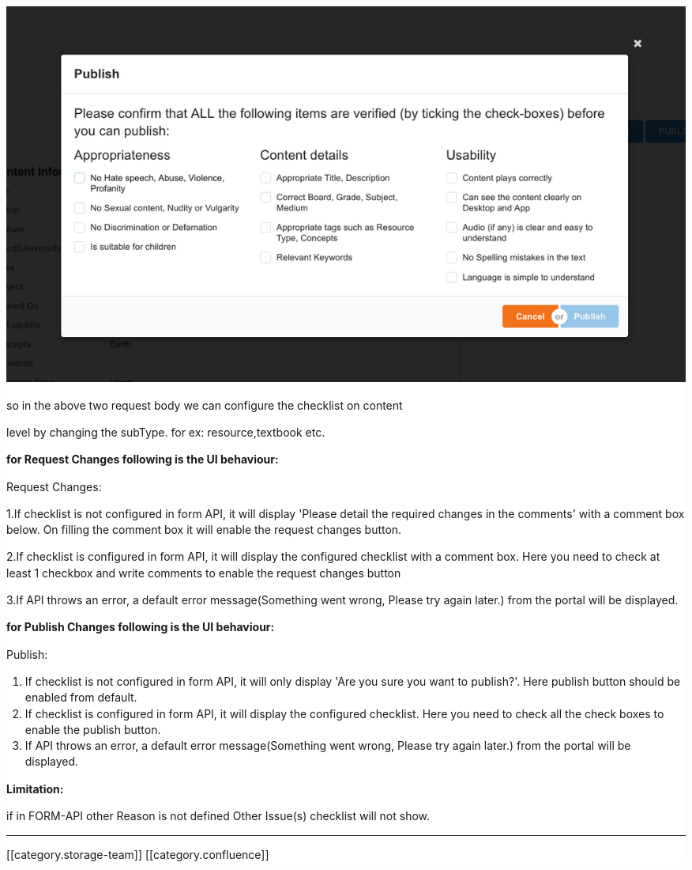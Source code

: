 ![](images/storage/publish-popup.png)

so in the above two request body we can configure the checklist on content

level by changing the subType. for ex: resource,textbook etc.

**for Request Changes following is the UI behaviour:**

Request Changes:

&#x20;     1.If checklist is not configured in form API, it will display 'Please detail the required changes in the comments' with a comment box below. On filling the comment box it will enable the request changes button.

&#x20;     2.If checklist is configured in form API, it will display the configured checklist with a comment box. Here you need to check at least 1 checkbox and write comments to enable the request changes button

&#x20;     3.If API throws an error, a default error message(Something went wrong, Please try again later.) from the portal will be displayed.

**for Publish Changes following is the UI behaviour:**

Publish:

1. If checklist is not configured in form API, it will only display 'Are you sure you want to publish?'. Here publish button should be enabled from default.
2. If checklist is configured in form API, it will display the configured checklist. Here you need to check all the check boxes to enable the publish button.
3. If API throws an error, a default error message(Something went wrong, Please try again later.) from the portal will be displayed.

**Limitation:**

if in FORM-API other Reason is not defined Other Issue(s) checklist will not show.

***

\[\[category.storage-team]] \[\[category.confluence]]

